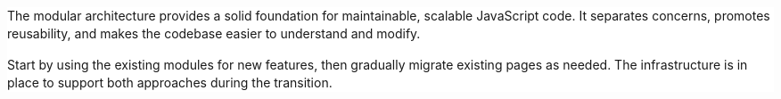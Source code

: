 The modular architecture provides a solid foundation for maintainable, scalable JavaScript code. It separates concerns, promotes reusability, and makes the codebase easier to understand and modify.

Start by using the existing modules for new features, then gradually migrate existing pages as needed. The infrastructure is in place to support both approaches during the transition. 